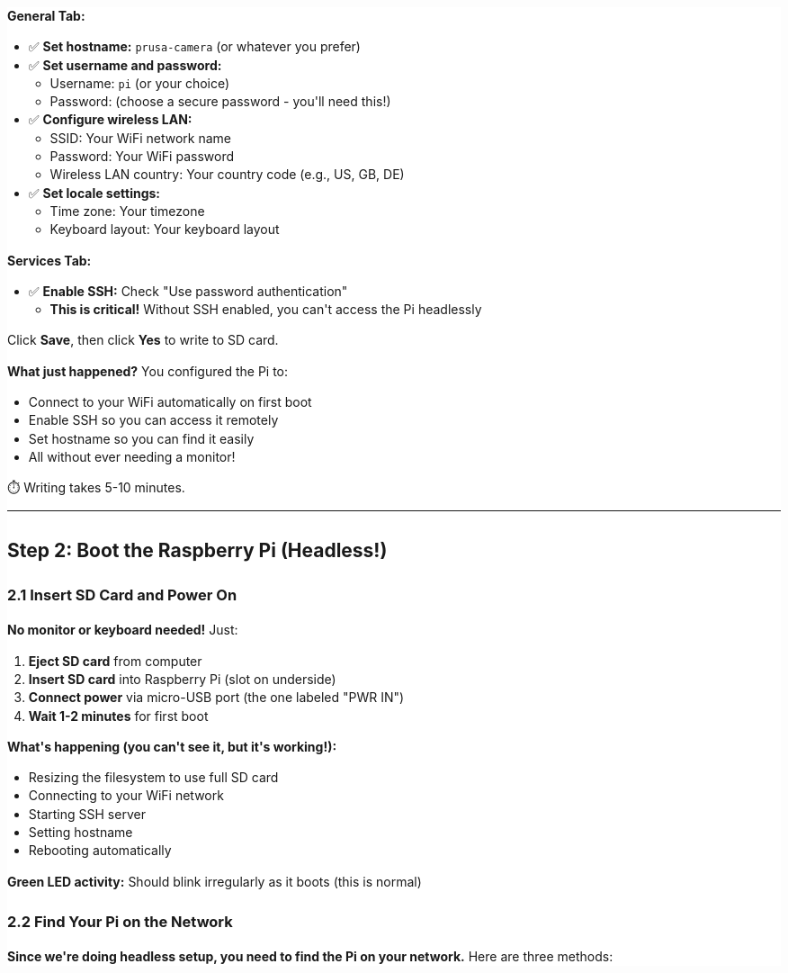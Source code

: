 **General Tab:**
- ✅ **Set hostname:** `prusa-camera` (or whatever you prefer)
- ✅ **Set username and password:**
  - Username: `pi` (or your choice)
  - Password: (choose a secure password - you'll need this!)
- ✅ **Configure wireless LAN:**
  - SSID: Your WiFi network name
  - Password: Your WiFi password
  - Wireless LAN country: Your country code (e.g., US, GB, DE)
- ✅ **Set locale settings:**
  - Time zone: Your timezone
  - Keyboard layout: Your keyboard layout

**Services Tab:**
- ✅ **Enable SSH:** Check "Use password authentication"
  - **This is critical!** Without SSH enabled, you can't access the Pi headlessly

Click **Save**, then click **Yes** to write to SD card.

**What just happened?**
You configured the Pi to:
- Connect to your WiFi automatically on first boot
- Enable SSH so you can access it remotely
- Set hostname so you can find it easily
- All without ever needing a monitor!

⏱️ Writing takes 5-10 minutes.

---

## Step 2: Boot the Raspberry Pi (Headless!)

### 2.1 Insert SD Card and Power On

**No monitor or keyboard needed!** Just:

1. **Eject SD card** from computer
2. **Insert SD card** into Raspberry Pi (slot on underside)
3. **Connect power** via micro-USB port (the one labeled "PWR IN")
4. **Wait 1-2 minutes** for first boot

**What's happening (you can't see it, but it's working!):**
- Resizing the filesystem to use full SD card
- Connecting to your WiFi network
- Starting SSH server
- Setting hostname
- Rebooting automatically

**Green LED activity:** Should blink irregularly as it boots (this is normal)

### 2.2 Find Your Pi on the Network

**Since we're doing headless setup, you need to find the Pi on your network.** Here are three methods:
